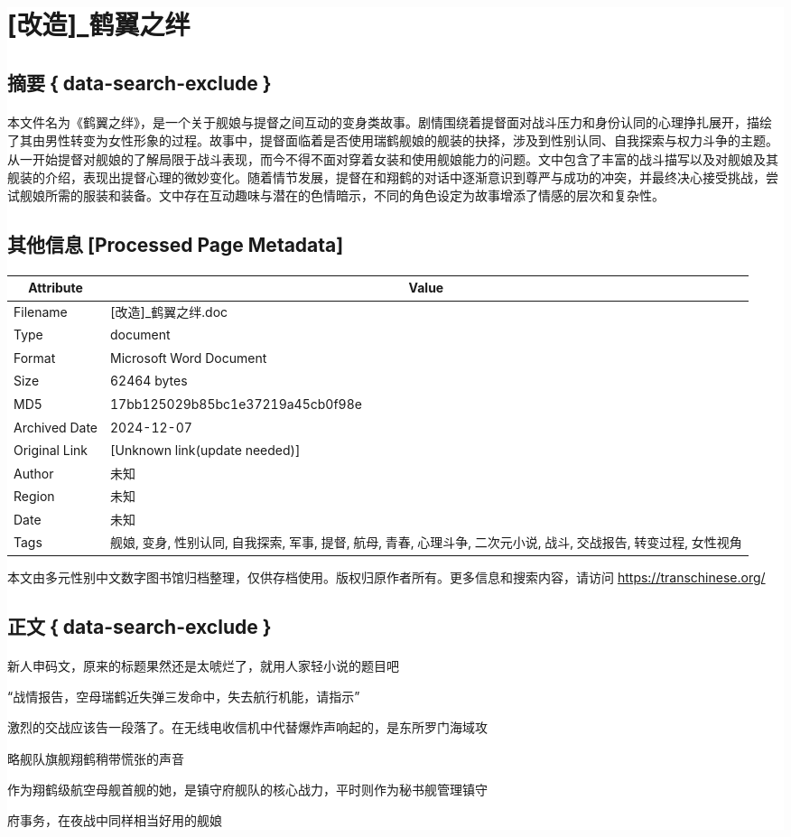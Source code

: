 # [改造]_鹤翼之绊



## 摘要  { data-search-exclude }


本文件名为《鹤翼之绊》，是一个关于舰娘与提督之间互动的变身类故事。剧情围绕着提督面对战斗压力和身份认同的心理挣扎展开，描绘了其由男性转变为女性形象的过程。故事中，提督面临着是否使用瑞鹤舰娘的舰装的抉择，涉及到性别认同、自我探索与权力斗争的主题。从一开始提督对舰娘的了解局限于战斗表现，而今不得不面对穿着女装和使用舰娘能力的问题。文中包含了丰富的战斗描写以及对舰娘及其舰装的介绍，表现出提督心理的微妙变化。随着情节发展，提督在和翔鹤的对话中逐渐意识到尊严与成功的冲突，并最终决心接受挑战，尝试舰娘所需的服装和装备。文中存在互动趣味与潜在的色情暗示，不同的角色设定为故事增添了情感的层次和复杂性。



## 其他信息 [Processed Page Metadata]

| Attribute       | Value                                  |
|-----------------|----------------------------------------|
| Filename        | [改造]_鹤翼之绊.doc                             |
| Type            | document                                 |
| Format          | Microsoft Word Document                               |
| Size            | 62464 bytes                           |
| MD5             | 17bb125029b85bc1e37219a45cb0f98e                                  |
| Archived Date   | 2024-12-07                             |
| Original Link   | [Unknown link(update needed)]                         |
| Author          | 未知                               |
| Region          | 未知                               |
| Date            | 未知                                 |
| Tags            | 舰娘, 变身, 性别认同, 自我探索, 军事, 提督, 航母, 青春, 心理斗争, 二次元小说, 战斗, 交战报告, 转变过程, 女性视角                                 |

本文由多元性别中文数字图书馆归档整理，仅供存档使用。版权归原作者所有。更多信息和搜索内容，请访问 <https://transchinese.org/>


## 正文 { data-search-exclude }


新人申码文，原来的标题果然还是太唬烂了，就用人家轻小说的题目吧



“战情报告，空母瑞鹤近失弹三发命中，失去航行机能，请指示”

激烈的交战应该告一段落了。在无线电收信机中代替爆炸声响起的，是东所罗门海域攻

略舰队旗舰翔鹤稍带慌张的声音

作为翔鹤级航空母舰首舰的她，是镇守府舰队的核心战力，平时则作为秘书舰管理镇守

府事务，在夜战中同样相当好用的舰娘
